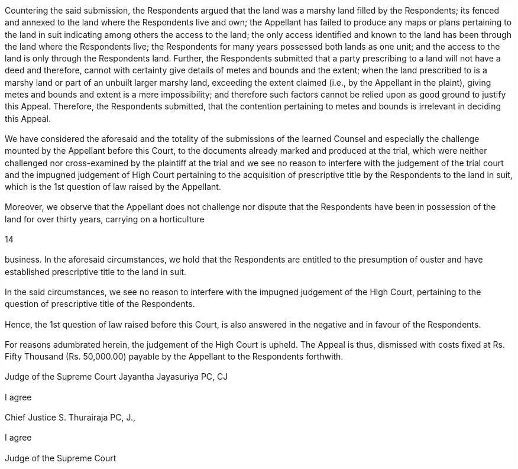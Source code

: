 Countering the said submission, the Respondents argued that the land was a marshy land filled by the Respondents; its fenced and annexed to the land where the Respondents live and own; the Appellant has failed to produce any maps or plans pertaining to the land in suit indicating among others the access to the land; the only access identified and known to the land has been through the land where the Respondents live; the Respondents for many years possessed both lands as one unit; and the access to the land is only through the Respondents land. Further, the Respondents submitted that a party prescribing to a land will not have a deed and therefore, cannot with certainty give details of metes and bounds and the extent; when the land prescribed to is a marshy land or part of an unbuilt larger marshy land, exceeding the extent claimed (i.e., by the Appellant in the plaint), giving metes and bounds and extent is a mere impossibility; and therefore such factors cannot be relied upon as good ground to justify this Appeal. Therefore, the Respondents submitted, that the contention pertaining to metes and bounds is irrelevant in deciding this Appeal.

We have considered the aforesaid and the totality of the submissions of the learned Counsel and especially the challenge mounted by the Appellant before this Court, to the documents already marked and produced at the trial, which were neither challenged nor cross-examined by the plaintiff at the trial and we see no reason to interfere with the judgement of the trial court and the impugned judgement of High Court pertaining to the acquisition of prescriptive title by the Respondents to the land in suit, which is the 1st question of law raised by the Appellant.

Moreover, we observe that the Appellant does not challenge nor dispute that the Respondents have been in possession of the land for over thirty years, carrying on a horticulture

14

business. In the aforesaid circumstances, we hold that the Respondents are entitled to the presumption of ouster and have established prescriptive title to the land in suit.

In the said circumstances, we see no reason to interfere with the impugned judgement of the High Court, pertaining to the question of prescriptive title of the Respondents.

Hence, the 1st question of law raised before this Court, is also answered in the negative and in favour of the Respondents.

For reasons adumbrated herein, the judgement of the High Court is upheld. The Appeal is thus, dismissed with costs fixed at Rs. Fifty Thousand (Rs. 50,000.00) payable by the Appellant to the Respondents forthwith.

Judge of the Supreme Court Jayantha Jayasuriya PC, CJ

I agree

Chief Justice S. Thurairaja PC, J.,

I agree

Judge of the Supreme Court